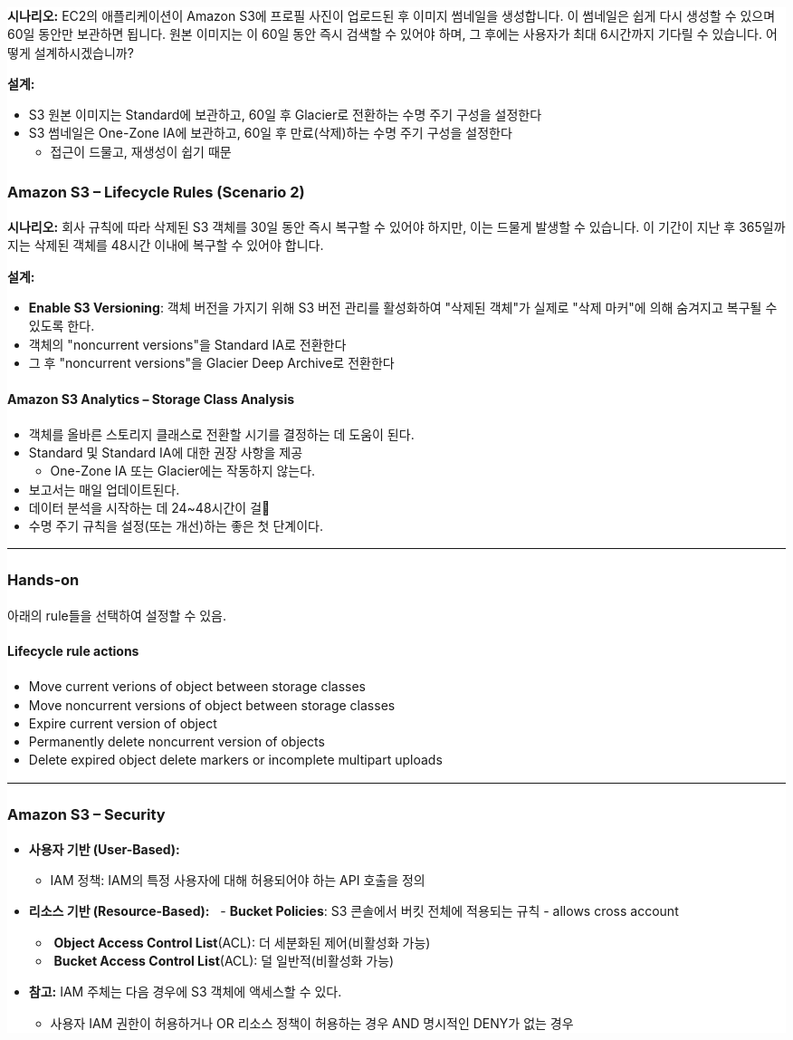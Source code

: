 **시나리오:** EC2의 애플리케이션이 Amazon S3에 프로필 사진이 업로드된 후 이미지 썸네일을 생성합니다. 이 썸네일은 쉽게 다시 생성할 수 있으며 60일 동안만 보관하면 됩니다. 원본 이미지는 이 60일 동안 즉시 검색할 수 있어야 하며, 그 후에는 사용자가 최대 6시간까지 기다릴 수 있습니다. 어떻게 설계하시겠습니까?  

**설계:**
- S3 원본 이미지는 Standard에 보관하고, 60일 후 Glacier로 전환하는 수명 주기 구성을 설정한다
- S3 썸네일은 One-Zone IA에 보관하고, 60일 후 만료(삭제)하는 수명 주기 구성을 설정한다
	- 접근이 드물고, 재생성이 쉽기 때문

### Amazon S3 – Lifecycle Rules (Scenario 2)

**시나리오:** 회사 규칙에 따라 삭제된 S3 객체를 30일 동안 즉시 복구할 수 있어야 하지만, 이는 드물게 발생할 수 있습니다. 이 기간이 지난 후 365일까지는 삭제된 객체를 48시간 이내에 복구할 수 있어야 합니다.  

**설계:**
- **Enable S3 Versioning**: 객체 버전을 가지기 위해 S3 버전 관리를 활성화하여 "삭제된 객체"가 실제로 "삭제 마커"에 의해 숨겨지고 복구될 수 있도록 한다.
- 객체의 "noncurrent versions"을 Standard IA로 전환한다
- 그 후 "noncurrent versions"을 Glacier Deep Archive로 전환한다

#### Amazon S3 Analytics – Storage Class Analysis

- 객체를 올바른 스토리지 클래스로 전환할 시기를 결정하는 데 도움이 된다.
- Standard 및 Standard IA에 대한 권장 사항을 제공
	- One-Zone IA 또는 Glacier에는 작동하지 않는다.
- 보고서는 매일 업데이트된다.
- 데이터 분석을 시작하는 데 24~48시간이 걸
- 수명 주기 규칙을 설정(또는 개선)하는 좋은 첫 단계이다.

---
### Hands-on

아래의 rule들을 선택하여 설정할 수 있음.
#### Lifecycle rule actions
- Move current verions of object between storage classes
- Move noncurrent versions of object between storage classes
- Expire current version of object
- Permanently delete noncurrent version of objects
- Delete expired object delete markers or incomplete multipart uploads

---

### Amazon S3 – Security

- **사용자 기반 (User-Based):**  
    - IAM 정책: IAM의 특정 사용자에 대해 허용되어야 하는 API 호출을 정의
        
- **리소스 기반 (Resource-Based):**  
    - **Bucket Policies**: S3 콘솔에서 버킷 전체에 적용되는 규칙 - allows cross account
    -  **Object Access Control List**(ACL): 더 세분화된 제어(비활성화 가능)  
    -  **Bucket Access Control List**(ACL): 덜 일반적(비활성화 가능)  
        
- **참고:** IAM 주체는 다음 경우에 S3 객체에 액세스할 수 있다.
    - 사용자 IAM 권한이 허용하거나 OR 리소스 정책이 허용하는 경우 AND 명시적인 DENY가 없는 경우  
        